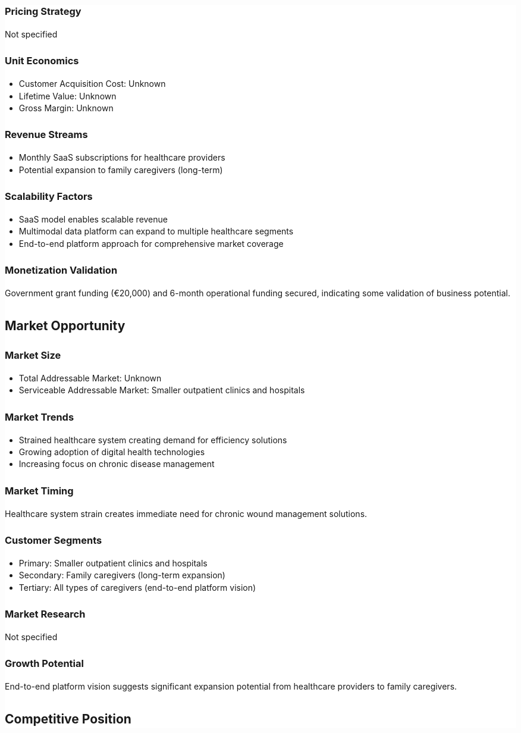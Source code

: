 ### Pricing Strategy
Not specified

### Unit Economics
- Customer Acquisition Cost: Unknown
- Lifetime Value: Unknown
- Gross Margin: Unknown

### Revenue Streams
- Monthly SaaS subscriptions for healthcare providers
- Potential expansion to family caregivers (long-term)

### Scalability Factors
- SaaS model enables scalable revenue
- Multimodal data platform can expand to multiple healthcare segments
- End-to-end platform approach for comprehensive market coverage

### Monetization Validation
Government grant funding (€20,000) and 6-month operational funding secured, indicating some validation of business potential.

## Market Opportunity

### Market Size
- Total Addressable Market: Unknown
- Serviceable Addressable Market: Smaller outpatient clinics and hospitals

### Market Trends
- Strained healthcare system creating demand for efficiency solutions
- Growing adoption of digital health technologies
- Increasing focus on chronic disease management

### Market Timing
Healthcare system strain creates immediate need for chronic wound management solutions.

### Customer Segments
- Primary: Smaller outpatient clinics and hospitals
- Secondary: Family caregivers (long-term expansion)
- Tertiary: All types of caregivers (end-to-end platform vision)

### Market Research
Not specified

### Growth Potential
End-to-end platform vision suggests significant expansion potential from healthcare providers to family caregivers.

## Competitive Position
